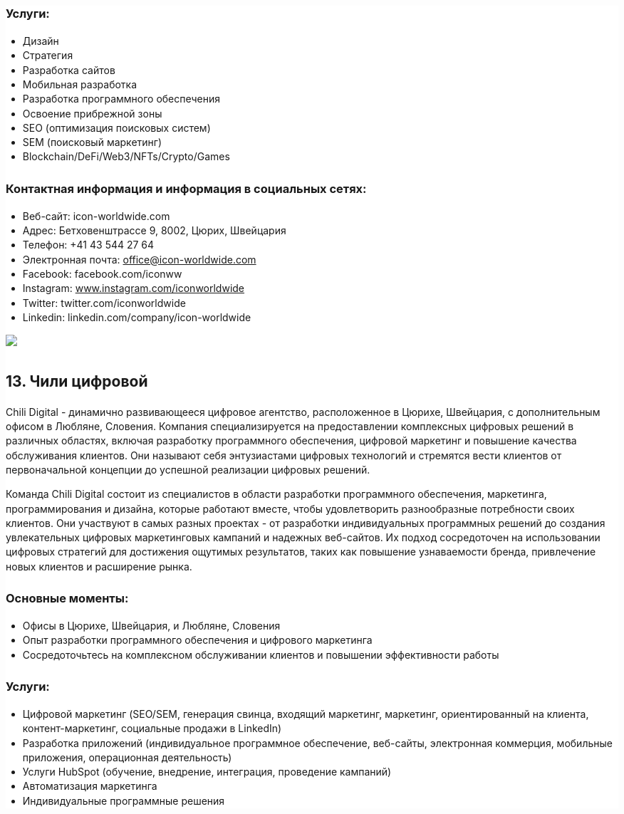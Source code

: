 ### Услуги:

* Дизайн
* Стратегия
* Разработка сайтов
* Мобильная разработка
* Разработка программного обеспечения
* Освоение прибрежной зоны
* SEO (оптимизация поисковых систем)
* SEM (поисковый маркетинг)
* Blockchain/DeFi/Web3/NFTs/Crypto/Games

### Контактная информация и информация в социальных сетях:

* Веб-сайт: icon-worldwide.com
* Адрес: Бетховенштрассе 9, 8002, Цюрих, Швейцария
* Телефон: +41 43 544 27 64
* Электронная почта: office@icon-worldwide.com
* Facebook: facebook.com/iconww
* Instagram: www.instagram.com/iconworldwide
* Twitter: twitter.com/iconworldwide
* Linkedin: linkedin.com/company/icon-worldwide

![](https://www.link-assistant.com/articles/wp-content/uploads/2024/08/Chili-Digital.png)

## 13\. Чили цифровой

Chili Digital - динамично развивающееся цифровое агентство, расположенное в Цюрихе, Швейцария, с дополнительным офисом в Любляне, Словения. Компания специализируется на предоставлении комплексных цифровых решений в различных областях, включая разработку программного обеспечения, цифровой маркетинг и повышение качества обслуживания клиентов. Они называют себя энтузиастами цифровых технологий и стремятся вести клиентов от первоначальной концепции до успешной реализации цифровых решений.

Команда Chili Digital состоит из специалистов в области разработки программного обеспечения, маркетинга, программирования и дизайна, которые работают вместе, чтобы удовлетворить разнообразные потребности своих клиентов. Они участвуют в самых разных проектах - от разработки индивидуальных программных решений до создания увлекательных цифровых маркетинговых кампаний и надежных веб-сайтов. Их подход сосредоточен на использовании цифровых стратегий для достижения ощутимых результатов, таких как повышение узнаваемости бренда, привлечение новых клиентов и расширение рынка.

### Основные моменты:

* Офисы в Цюрихе, Швейцария, и Любляне, Словения
* Опыт разработки программного обеспечения и цифрового маркетинга
* Сосредоточьтесь на комплексном обслуживании клиентов и повышении эффективности работы

### Услуги:

* Цифровой маркетинг (SEO/SEM, генерация свинца, входящий маркетинг, маркетинг, ориентированный на клиента, контент-маркетинг, социальные продажи в LinkedIn)
* Разработка приложений (индивидуальное программное обеспечение, веб-сайты, электронная коммерция, мобильные приложения, операционная деятельность)
* Услуги HubSpot (обучение, внедрение, интеграция, проведение кампаний)
* Автоматизация маркетинга
* Индивидуальные программные решения
